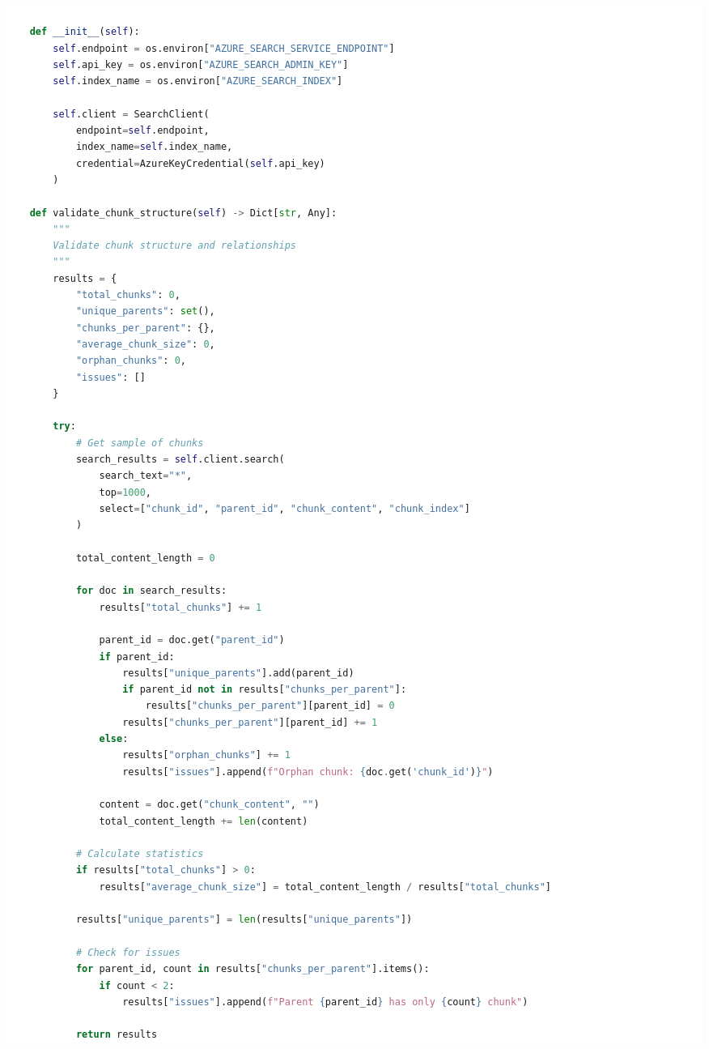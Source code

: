 ```python
    
    def __init__(self):
        self.endpoint = os.environ["AZURE_SEARCH_SERVICE_ENDPOINT"]
        self.api_key = os.environ["AZURE_SEARCH_ADMIN_KEY"]
        self.index_name = os.environ["AZURE_SEARCH_INDEX"]
        
        self.client = SearchClient(
            endpoint=self.endpoint,
            index_name=self.index_name,
            credential=AzureKeyCredential(self.api_key)
        )
    
    def validate_chunk_structure(self) -> Dict[str, Any]:
        """
        Validate chunk structure and relationships
        """
        results = {
            "total_chunks": 0,
            "unique_parents": set(),
            "chunks_per_parent": {},
            "average_chunk_size": 0,
            "orphan_chunks": 0,
            "issues": []
        }
        
        try:
            # Get sample of chunks
            search_results = self.client.search(
                search_text="*",
                top=1000,
                select=["chunk_id", "parent_id", "chunk_content", "chunk_index"]
            )
            
            total_content_length = 0
            
            for doc in search_results:
                results["total_chunks"] += 1
                
                parent_id = doc.get("parent_id")
                if parent_id:
                    results["unique_parents"].add(parent_id)
                    if parent_id not in results["chunks_per_parent"]:
                        results["chunks_per_parent"][parent_id] = 0
                    results["chunks_per_parent"][parent_id] += 1
                else:
                    results["orphan_chunks"] += 1
                    results["issues"].append(f"Orphan chunk: {doc.get('chunk_id')}")
                
                content = doc.get("chunk_content", "")
                total_content_length += len(content)
            
            # Calculate statistics
            if results["total_chunks"] > 0:
                results["average_chunk_size"] = total_content_length / results["total_chunks"]
            
            results["unique_parents"] = len(results["unique_parents"])
            
            # Check for issues
            for parent_id, count in results["chunks_per_parent"].items():
                if count < 2:
                    results["issues"].append(f"Parent {parent_id} has only {count} chunk")
            
            return results
```